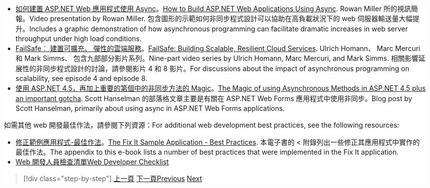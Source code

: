 - <span data-ttu-id="521b5-219">[如何建置 ASP.NET Web 應用程式使用 Async](https://channel9.msdn.com/Events/TechEd/NorthAmerica/2013/DEV-B337#fbid=tgkT4SR_DK7)。</span><span class="sxs-lookup"><span data-stu-id="521b5-219">[How to Build ASP.NET Web Applications Using Async](https://channel9.msdn.com/Events/TechEd/NorthAmerica/2013/DEV-B337#fbid=tgkT4SR_DK7).</span></span> <span data-ttu-id="521b5-220">Rowan Miller 所的視訊簡報。</span><span class="sxs-lookup"><span data-stu-id="521b5-220">Video presentation by Rowan Miller.</span></span> <span data-ttu-id="521b5-221">包含圖形的示範如何非同步程式設計可以協助在高負載狀況下的 web 伺服器輸送量大幅提升。</span><span class="sxs-lookup"><span data-stu-id="521b5-221">Includes a graphic demonstration of how asynchronous programming can facilitate dramatic increases in web server throughput under high load conditions.</span></span>
- <span data-ttu-id="521b5-222">[FailSafe︰ 建置可擴充、 彈性的雲端服務](https://channel9.msdn.com/Series/FailSafe)。</span><span class="sxs-lookup"><span data-stu-id="521b5-222">[FailSafe: Building Scalable, Resilient Cloud Services](https://channel9.msdn.com/Series/FailSafe).</span></span> <span data-ttu-id="521b5-223">Ulrich Homann、 Marc Mercuri 和 Mark Simms、 包含九部部分影片系列。</span><span class="sxs-lookup"><span data-stu-id="521b5-223">Nine-part video series by Ulrich Homann, Marc Mercuri, and Mark Simms.</span></span> <span data-ttu-id="521b5-224">相關影響延展性的非同步程式設計的討論，請參閱影片 4 和 8 影片。</span><span class="sxs-lookup"><span data-stu-id="521b5-224">For discussions about the impact of asynchronous programming on scalability, see episode 4 and episode 8.</span></span>
- <span data-ttu-id="521b5-225">[使用 ASP.NET 4.5，再加上重要的第個中的非同步方法的 Magic](http://www.hanselman.com/blog/TheMagicOfUsingAsynchronousMethodsInASPNET45PlusAnImportantGotcha.aspx)。</span><span class="sxs-lookup"><span data-stu-id="521b5-225">[The Magic of using Asynchronous Methods in ASP.NET 4.5 plus an important gotcha](http://www.hanselman.com/blog/TheMagicOfUsingAsynchronousMethodsInASPNET45PlusAnImportantGotcha.aspx).</span></span> <span data-ttu-id="521b5-226">Scott Hanselman 的部落格文章主要是有關在 ASP.NET Web Forms 應用程式中使用非同步。</span><span class="sxs-lookup"><span data-stu-id="521b5-226">Blog post by Scott Hanselman, primarily about using async in ASP.NET Web Forms applications.</span></span>

<span data-ttu-id="521b5-227">如需其他 web 開發最佳作法，請參閱下列資源：</span><span class="sxs-lookup"><span data-stu-id="521b5-227">For additional web development best practices, see the following resources:</span></span>

- <span data-ttu-id="521b5-228">[修正範例應用程式-最佳作法](the-fix-it-sample-application.md#bestpractices)。</span><span class="sxs-lookup"><span data-stu-id="521b5-228">[The Fix It Sample Application - Best Practices](the-fix-it-sample-application.md#bestpractices).</span></span> <span data-ttu-id="521b5-229">本電子書的 < 附錄列出一些修正其應用程式中實作的最佳作法。</span><span class="sxs-lookup"><span data-stu-id="521b5-229">The appendix to this e-book lists a number of best practices that were implemented in the Fix It application.</span></span>
- [<span data-ttu-id="521b5-230">Web 開發人員檢查清單</span><span class="sxs-lookup"><span data-stu-id="521b5-230">Web Developer Checklist</span></span>](http://webdevchecklist.com/asp.net)

> [!div class="step-by-step"]
> <span data-ttu-id="521b5-231">[上一頁](continuous-integration-and-continuous-delivery.md)
> [下一頁](single-sign-on.md)</span><span class="sxs-lookup"><span data-stu-id="521b5-231">[Previous](continuous-integration-and-continuous-delivery.md)
[Next](single-sign-on.md)</span></span>
